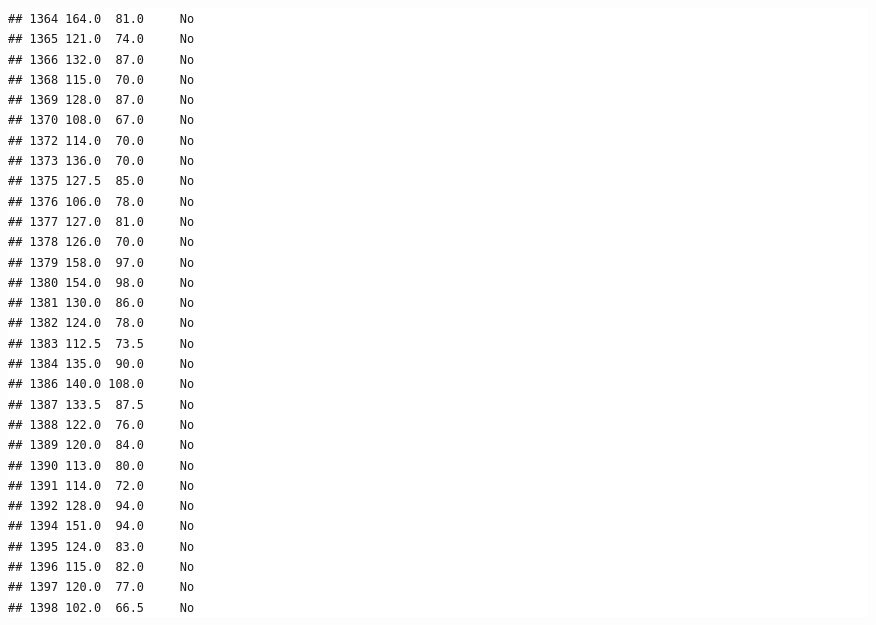     ## 1364 164.0  81.0     No
    ## 1365 121.0  74.0     No
    ## 1366 132.0  87.0     No
    ## 1368 115.0  70.0     No
    ## 1369 128.0  87.0     No
    ## 1370 108.0  67.0     No
    ## 1372 114.0  70.0     No
    ## 1373 136.0  70.0     No
    ## 1375 127.5  85.0     No
    ## 1376 106.0  78.0     No
    ## 1377 127.0  81.0     No
    ## 1378 126.0  70.0     No
    ## 1379 158.0  97.0     No
    ## 1380 154.0  98.0     No
    ## 1381 130.0  86.0     No
    ## 1382 124.0  78.0     No
    ## 1383 112.5  73.5     No
    ## 1384 135.0  90.0     No
    ## 1386 140.0 108.0     No
    ## 1387 133.5  87.5     No
    ## 1388 122.0  76.0     No
    ## 1389 120.0  84.0     No
    ## 1390 113.0  80.0     No
    ## 1391 114.0  72.0     No
    ## 1392 128.0  94.0     No
    ## 1394 151.0  94.0     No
    ## 1395 124.0  83.0     No
    ## 1396 115.0  82.0     No
    ## 1397 120.0  77.0     No
    ## 1398 102.0  66.5     No